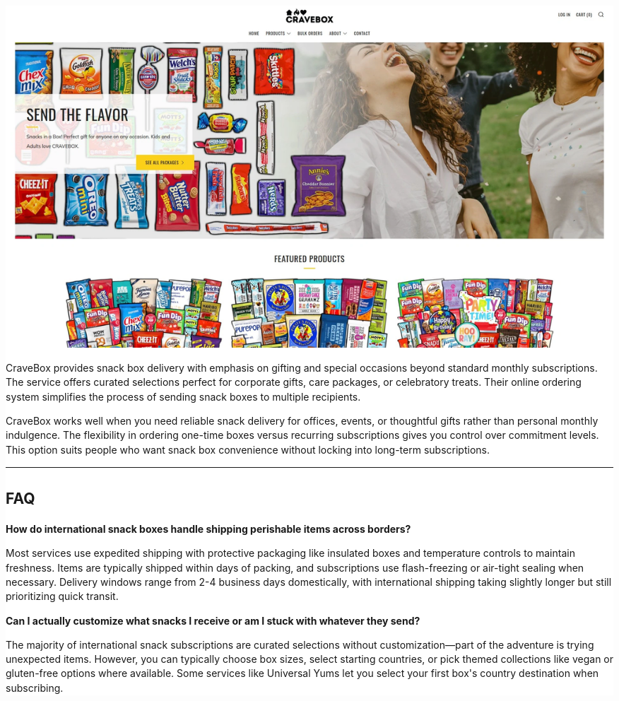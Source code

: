 ![CraveBox Screenshot](image/cravebox.webp)


CraveBox provides snack box delivery with emphasis on gifting and special occasions beyond standard monthly subscriptions. The service offers curated selections perfect for corporate gifts, care packages, or celebratory treats. Their online ordering system simplifies the process of sending snack boxes to multiple recipients.

CraveBox works well when you need reliable snack delivery for offices, events, or thoughtful gifts rather than personal monthly indulgence. The flexibility in ordering one-time boxes versus recurring subscriptions gives you control over commitment levels. This option suits people who want snack box convenience without locking into long-term subscriptions.

---

## FAQ

**How do international snack boxes handle shipping perishable items across borders?**

Most services use expedited shipping with protective packaging like insulated boxes and temperature controls to maintain freshness. Items are typically shipped within days of packing, and subscriptions use flash-freezing or air-tight sealing when necessary. Delivery windows range from 2-4 business days domestically, with international shipping taking slightly longer but still prioritizing quick transit.

**Can I actually customize what snacks I receive or am I stuck with whatever they send?**

The majority of international snack subscriptions are curated selections without customization—part of the adventure is trying unexpected items. However, you can typically choose box sizes, select starting countries, or pick themed collections like vegan or gluten-free options where available. Some services like Universal Yums let you select your first box's country destination when subscribing.
